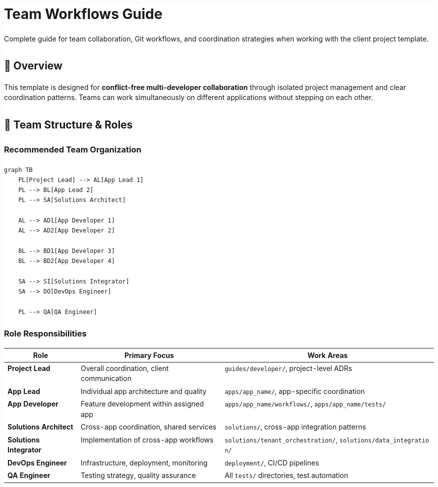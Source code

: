 # Team Workflows Guide

Complete guide for team collaboration, Git workflows, and coordination strategies when working with the client project template.

## 🎯 Overview

This template is designed for **conflict-free multi-developer collaboration** through isolated project management and clear coordination patterns. Teams can work simultaneously on different applications without stepping on each other.

## 👥 Team Structure & Roles

### Recommended Team Organization

```mermaid
graph TB
    PL[Project Lead] --> AL[App Lead 1]
    PL --> BL[App Lead 2]
    PL --> SA[Solutions Architect]
    
    AL --> AD1[App Developer 1]
    AL --> AD2[App Developer 2]
    
    BL --> BD1[App Developer 3]
    BL --> BD2[App Developer 4]
    
    SA --> SI[Solutions Integrator]
    SA --> DO[DevOps Engineer]
    
    PL --> QA[QA Engineer]
```

### Role Responsibilities

| Role | Primary Focus | Work Areas |
|------|---------------|------------|
| **Project Lead** | Overall coordination, client communication | `guides/developer/`, project-level ADRs |
| **App Lead** | Individual app architecture and quality | `apps/app_name/`, app-specific coordination |
| **App Developer** | Feature development within assigned app | `apps/app_name/workflows/`, `apps/app_name/tests/` |
| **Solutions Architect** | Cross-app coordination, shared services | `solutions/`, cross-app integration patterns |
| **Solutions Integrator** | Implementation of cross-app workflows | `solutions/tenant_orchestration/`, `solutions/data_integration/` |
| **DevOps Engineer** | Infrastructure, deployment, monitoring | `deployment/`, CI/CD pipelines |
| **QA Engineer** | Testing strategy, quality assurance | All `tests/` directories, test automation |
